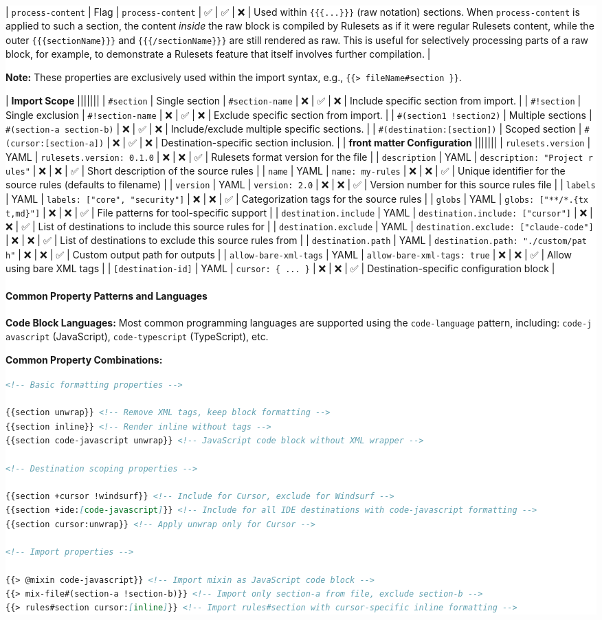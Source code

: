 | `process-content`                    | Flag          | `process-content`                         | ✅   | ✅     | ❌           | Used within `{{{...}}}` (raw notation) sections. When `process-content` is applied to such a section, the content _inside_ the raw block is compiled by Rulesets as if it were regular Rulesets content, while the outer `{{{sectionName}}}` and `{{{/sectionName}}}` are still rendered as raw. This is useful for selectively processing parts of a raw block, for example, to demonstrate a Rulesets feature that itself involves further compilation. |

**Note:** These properties are exclusively used within the import syntax, e.g., `{{> fileName#section }}`.

| **Import Scope** |||||||
| `#section` | Single section | `#section-name` | ❌ | ✅ | ❌ | Include specific section from import. |
| `#!section` | Single exclusion | `#!section-name` | ❌ | ✅ | ❌ | Exclude specific section from import. |
| `#(section1 !section2)` | Multiple sections | `#(section-a section-b)` | ❌ | ✅ | ❌ | Include/exclude multiple specific sections. |
| `#(destination:[section])` | Scoped section | `#(cursor:[section-a])` | ❌ | ✅ | ❌ | Destination-specific section inclusion. |
| **front matter Configuration** |||||||
| `rulesets.version` | YAML | `rulesets.version: 0.1.0` | ❌ | ❌ | ✅ | Rulesets format version for the file |
| `description` | YAML | `description: "Project rules"` | ❌ | ❌ | ✅ | Short description of the source rules |
| `name` | YAML | `name: my-rules` | ❌ | ❌ | ✅ | Unique identifier for the source rules (defaults to filename) |
| `version` | YAML | `version: 2.0` | ❌ | ❌ | ✅ | Version number for this source rules file |
| `labels` | YAML | `labels: ["core", "security"]` | ❌ | ❌ | ✅ | Categorization tags for the source rules |
| `globs` | YAML | `globs: ["**/*.{txt,md}"]` | ❌ | ❌ | ✅ | File patterns for tool-specific support |
| `destination.include` | YAML | `destination.include: ["cursor"]` | ❌ | ❌ | ✅ | List of destinations to include this source rules for |
| `destination.exclude` | YAML | `destination.exclude: ["claude-code"]` | ❌ | ❌ | ✅ | List of destinations to exclude this source rules from |
| `destination.path` | YAML | `destination.path: "./custom/path"` | ❌ | ❌ | ✅ | Custom output path for outputs |
| `allow-bare-xml-tags` | YAML | `allow-bare-xml-tags: true` | ❌ | ❌ | ✅ | Allow using bare XML tags |
| `[destination-id]` | YAML | `cursor: { ... }` | ❌ | ❌ | ✅ | Destination-specific configuration block |

#### Common Property Patterns and Languages

**Code Block Languages:**
Most common programming languages are supported using the `code-language` pattern, including: `code-javascript` (JavaScript), `code-typescript` (TypeScript), etc.

**Common Property Combinations:**

```markdown
<!-- Basic formatting properties -->

{{section unwrap}} <!-- Remove XML tags, keep block formatting -->
{{section inline}} <!-- Render inline without tags -->
{{section code-javascript unwrap}} <!-- JavaScript code block without XML wrapper -->

<!-- Destination scoping properties -->

{{section +cursor !windsurf}} <!-- Include for Cursor, exclude for Windsurf -->
{{section +ide:[code-javascript]}} <!-- Include for all IDE destinations with code-javascript formatting -->
{{section cursor:unwrap}} <!-- Apply unwrap only for Cursor -->

<!-- Import properties -->

{{> @mixin code-javascript}} <!-- Import mixin as JavaScript code block -->
{{> mix-file#(section-a !section-b)}} <!-- Import only section-a from file, exclude section-b -->
{{> rules#section cursor:[inline]}} <!-- Import rules#section with cursor-specific inline formatting -->
```

